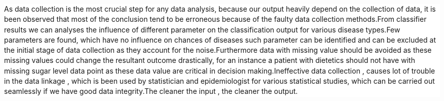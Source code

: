As data collection is the most crucial step for any data analysis, because our output heavily depend on the collection of data, it is been observed that most of the conclusion tend to be erroneous because of the faulty data collection methods.From classifier results we can analyses the influence of different parameter on the classification output for various disease types.Few parameters are found, which have no influence on chances of diseases such parameter can be identified and can be excluded at the initial stage of data collection as they account for the noise.Furthermore data with missing value should be avoided as these missing values could change the resultant outcome drastically, for an instance a patient with dietetics should not have with missing sugar level data point as these data value are critical in decision making.Ineffective data collection , causes lot of trouble in the data linkage , which is been used by statistician and epidemiologist for various statistical studies, which can be carried out seamlessly if we have good data integrity.The cleaner the input , the cleaner the output. 
 


